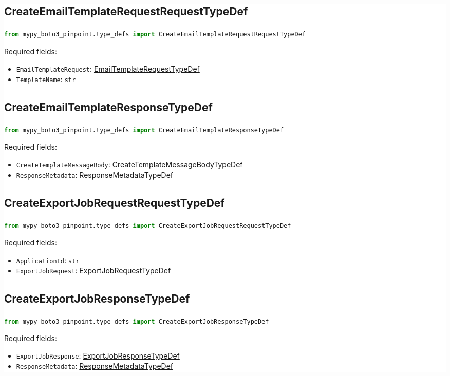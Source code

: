 <a id="createemailtemplaterequestrequesttypedef"></a>

## CreateEmailTemplateRequestRequestTypeDef

```python
from mypy_boto3_pinpoint.type_defs import CreateEmailTemplateRequestRequestTypeDef
```

Required fields:

- `EmailTemplateRequest`:
  [EmailTemplateRequestTypeDef](./type_defs.md#emailtemplaterequesttypedef)
- `TemplateName`: `str`

<a id="createemailtemplateresponsetypedef"></a>

## CreateEmailTemplateResponseTypeDef

```python
from mypy_boto3_pinpoint.type_defs import CreateEmailTemplateResponseTypeDef
```

Required fields:

- `CreateTemplateMessageBody`:
  [CreateTemplateMessageBodyTypeDef](./type_defs.md#createtemplatemessagebodytypedef)
- `ResponseMetadata`:
  [ResponseMetadataTypeDef](./type_defs.md#responsemetadatatypedef)

<a id="createexportjobrequestrequesttypedef"></a>

## CreateExportJobRequestRequestTypeDef

```python
from mypy_boto3_pinpoint.type_defs import CreateExportJobRequestRequestTypeDef
```

Required fields:

- `ApplicationId`: `str`
- `ExportJobRequest`:
  [ExportJobRequestTypeDef](./type_defs.md#exportjobrequesttypedef)

<a id="createexportjobresponsetypedef"></a>

## CreateExportJobResponseTypeDef

```python
from mypy_boto3_pinpoint.type_defs import CreateExportJobResponseTypeDef
```

Required fields:

- `ExportJobResponse`:
  [ExportJobResponseTypeDef](./type_defs.md#exportjobresponsetypedef)
- `ResponseMetadata`:
  [ResponseMetadataTypeDef](./type_defs.md#responsemetadatatypedef)
